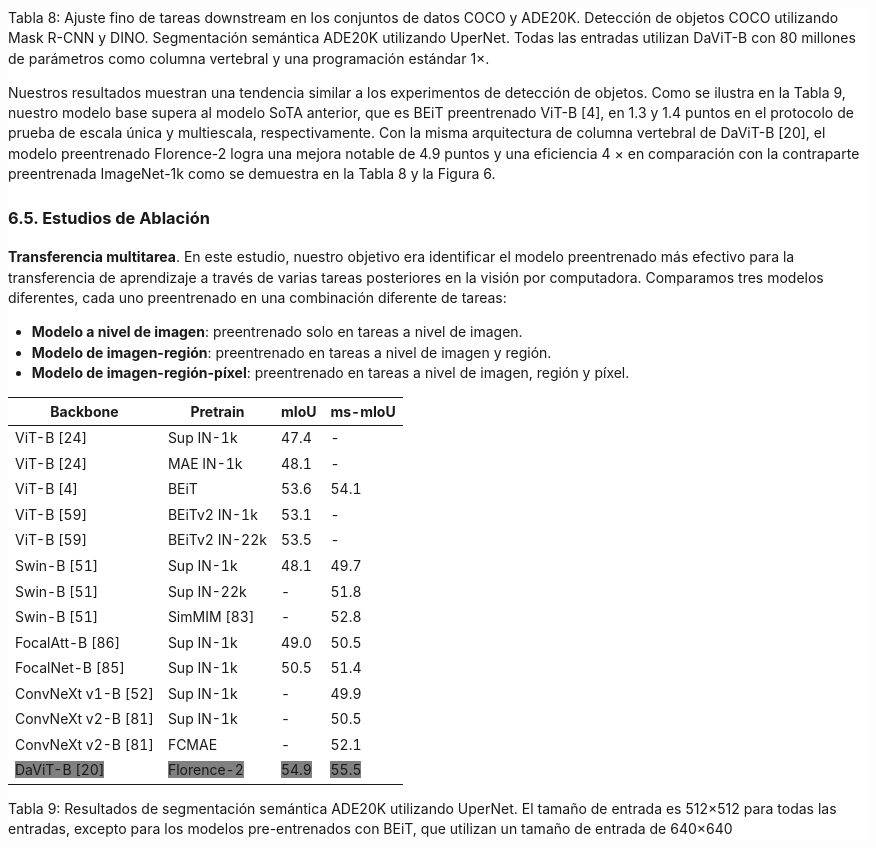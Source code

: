 Tabla 8: Ajuste fino de tareas downstream en los conjuntos de datos COCO y ADE20K. Detección de objetos COCO utilizando Mask R-CNN y DINO. Segmentación semántica ADE20K utilizando UperNet. Todas las entradas utilizan DaViT-B con 80 millones de parámetros como columna vertebral y una programación estándar 1×. 

Nuestros resultados muestran una tendencia similar a los experimentos de detección de objetos. Como se ilustra en la Tabla 9, nuestro modelo base supera al modelo SoTA anterior, que es BEiT preentrenado ViT-B [4], en 1.3 y 1.4 puntos en el protocolo de prueba de escala única y multiescala, respectivamente. Con la misma arquitectura de columna vertebral de DaViT-B [20], el modelo preentrenado Florence-2 logra una mejora notable de 4.9 puntos y una eficiencia 4 × en comparación con la contraparte preentrenada ImageNet-1k como se demuestra en la Tabla 8 y la Figura 6.

### 6.5. Estudios de Ablación

**Transferencia multitarea**. En este estudio, nuestro objetivo era identificar el modelo preentrenado más efectivo para la transferencia de aprendizaje a través de varias tareas posteriores en la visión por computadora. Comparamos tres modelos diferentes, cada uno preentrenado en una combinación diferente de tareas:

 * **Modelo a nivel de imagen**: preentrenado solo en tareas a nivel de imagen.
 * **Modelo de imagen-región**: preentrenado en tareas a nivel de imagen y región.
 * **Modelo de imagen-región-píxel**: preentrenado en tareas a nivel de imagen, región y píxel.

|Backbone | Pretrain | mIoU | ms-mIoU|
|------- | -------- | -------- | --------|
|ViT-B [24] | Sup IN-1k | 47.4 | -|
|ViT-B [24] | MAE IN-1k | 48.1 | -|
|ViT-B [4] | BEiT | 53.6 | 54.1|
|ViT-B [59] | BEiTv2 IN-1k | 53.1 | -|
|ViT-B [59] | BEiTv2 IN-22k | 53.5 | -|
|Swin-B [51] | Sup IN-1k | 48.1 | 49.7|
|Swin-B [51] | Sup IN-22k | - | 51.8|
|Swin-B [51] | SimMIM [83] | - | 52.8|
|FocalAtt-B [86] | Sup IN-1k | 49.0 | 50.5|
|FocalNet-B [85] | Sup IN-1k | 50.5 | 51.4|
|ConvNeXt v1-B [52] | Sup IN-1k | - | 49.9|
|ConvNeXt v2-B [81] | Sup IN-1k | - | 50.5|
|ConvNeXt v2-B [81] | FCMAE | - | 52.1|
|<span style="background: gray; background-size: 0.5em 1px; background-position: 0% 95%; background-repeat: repeat-x;">DaViT-B [20]</span> | <span style="background: gray; background-size: 0.5em 1px; background-position: 0% 95%; background-repeat: repeat-x;">Florence-2</span> | <span style="background: gray; background-size: 0.5em 1px; background-position: 0% 95%; background-repeat: repeat-x;">54.9</span> | <span style="background: gray; background-size: 0.5em 1px; background-position: 0% 95%; background-repeat: repeat-x;">55.5</span>|

Tabla 9: Resultados de segmentación semántica ADE20K utilizando UperNet. El tamaño de entrada es 512×512 para todas las entradas, excepto para los modelos pre-entrenados con BEiT, que utilizan un tamaño de entrada de 640×640
